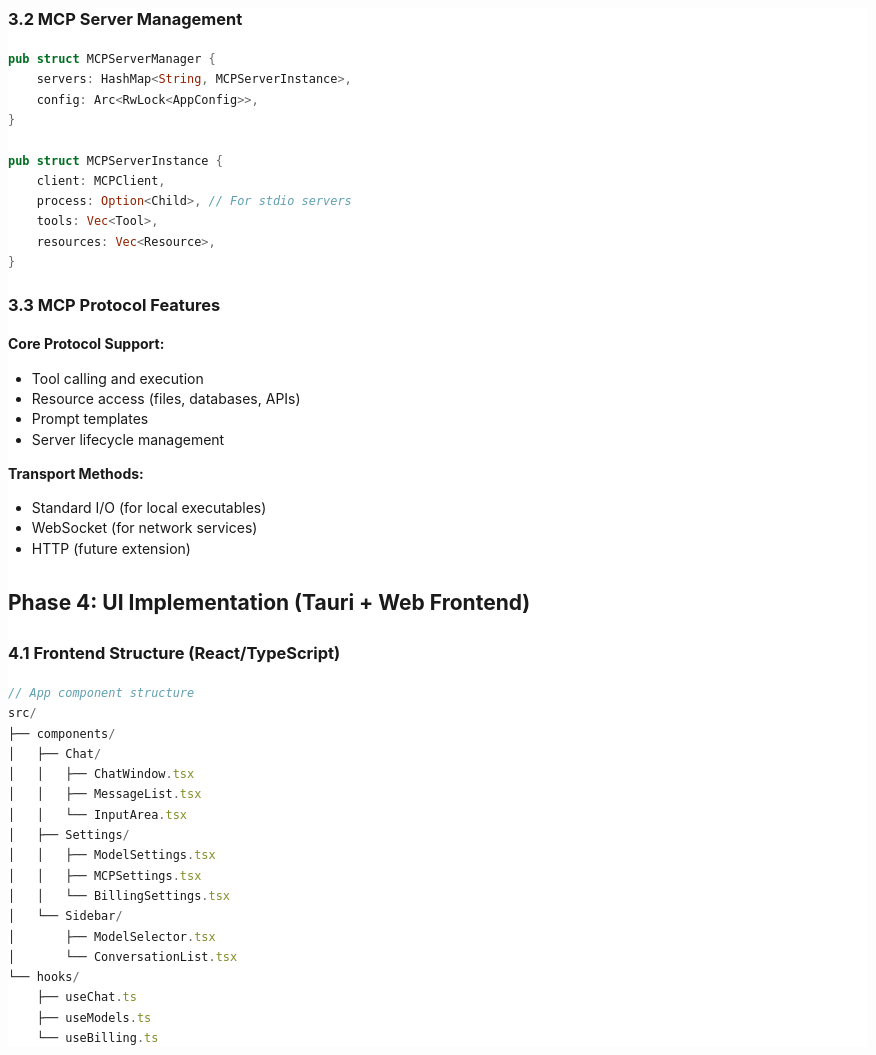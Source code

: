 ### 3.2 MCP Server Management

```rust
pub struct MCPServerManager {
    servers: HashMap<String, MCPServerInstance>,
    config: Arc<RwLock<AppConfig>>,
}

pub struct MCPServerInstance {
    client: MCPClient,
    process: Option<Child>, // For stdio servers
    tools: Vec<Tool>,
    resources: Vec<Resource>,
}
```

### 3.3 MCP Protocol Features

**Core Protocol Support:**
- Tool calling and execution
- Resource access (files, databases, APIs)
- Prompt templates
- Server lifecycle management

**Transport Methods:**
- Standard I/O (for local executables)
- WebSocket (for network services)
- HTTP (future extension)

## Phase 4: UI Implementation (Tauri + Web Frontend)

### 4.1 Frontend Structure (React/TypeScript)

```typescript
// App component structure
src/
├── components/
│   ├── Chat/
│   │   ├── ChatWindow.tsx
│   │   ├── MessageList.tsx
│   │   └── InputArea.tsx
│   ├── Settings/
│   │   ├── ModelSettings.tsx
│   │   ├── MCPSettings.tsx
│   │   └── BillingSettings.tsx
│   └── Sidebar/
│       ├── ModelSelector.tsx
│       └── ConversationList.tsx
└── hooks/
    ├── useChat.ts
    ├── useModels.ts
    └── useBilling.ts
```
